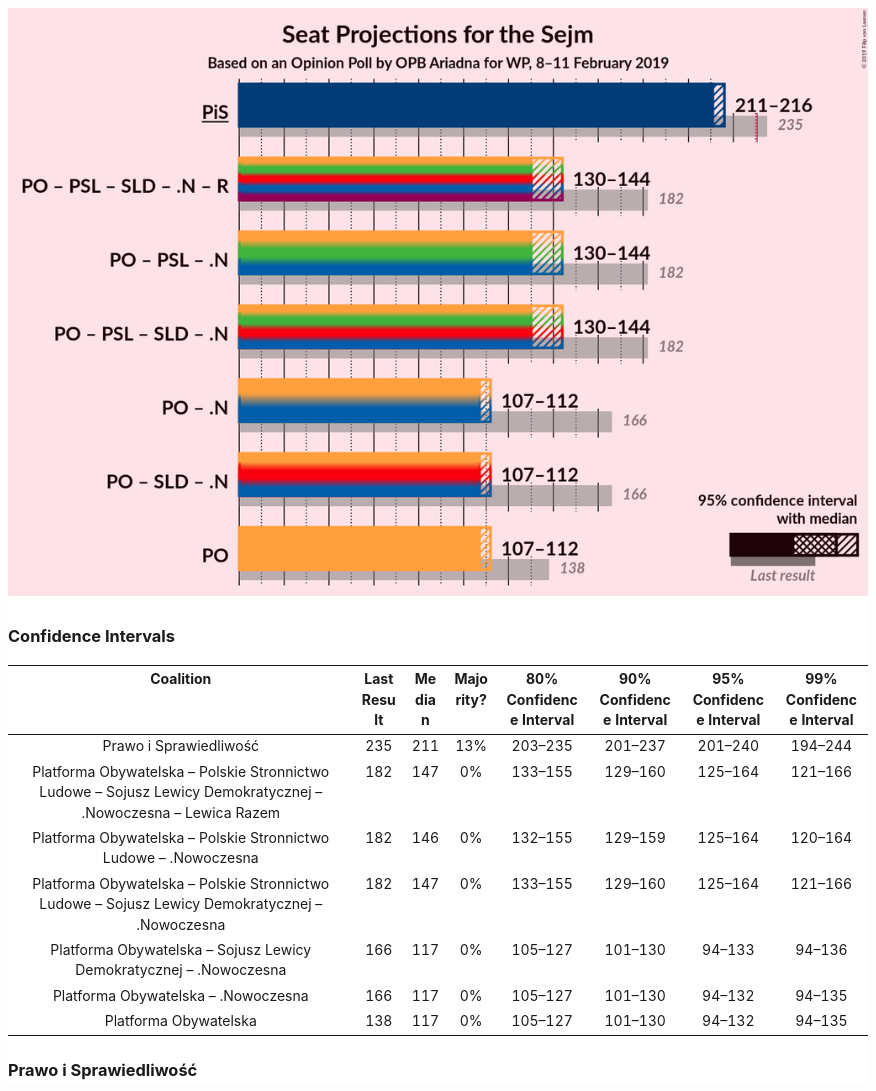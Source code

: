 ![Graph with coalitions seats not yet produced](2019-02-11-OPBAriadna-coalitions-seats.png "Coalitions Seats")

### Confidence Intervals

| Coalition | Last Result | Median | Majority? | 80% Confidence Interval | 90% Confidence Interval | 95% Confidence Interval | 99% Confidence Interval |
|:---------:|:-----------:|:------:|:---------:|:-----------------------:|:-----------------------:|:-----------------------:|:-----------------------:|
| Prawo i Sprawiedliwość | 235 | 211 | 13% | 203–235 | 201–237 | 201–240 | 194–244 |
| Platforma Obywatelska – Polskie Stronnictwo Ludowe – Sojusz Lewicy Demokratycznej – .Nowoczesna – Lewica Razem | 182 | 147 | 0% | 133–155 | 129–160 | 125–164 | 121–166 |
| Platforma Obywatelska – Polskie Stronnictwo Ludowe – .Nowoczesna | 182 | 146 | 0% | 132–155 | 129–159 | 125–164 | 120–164 |
| Platforma Obywatelska – Polskie Stronnictwo Ludowe – Sojusz Lewicy Demokratycznej – .Nowoczesna | 182 | 147 | 0% | 133–155 | 129–160 | 125–164 | 121–166 |
| Platforma Obywatelska – Sojusz Lewicy Demokratycznej – .Nowoczesna | 166 | 117 | 0% | 105–127 | 101–130 | 94–133 | 94–136 |
| Platforma Obywatelska – .Nowoczesna | 166 | 117 | 0% | 105–127 | 101–130 | 94–132 | 94–135 |
| Platforma Obywatelska | 138 | 117 | 0% | 105–127 | 101–130 | 94–132 | 94–135 |

### Prawo i Sprawiedliwość
